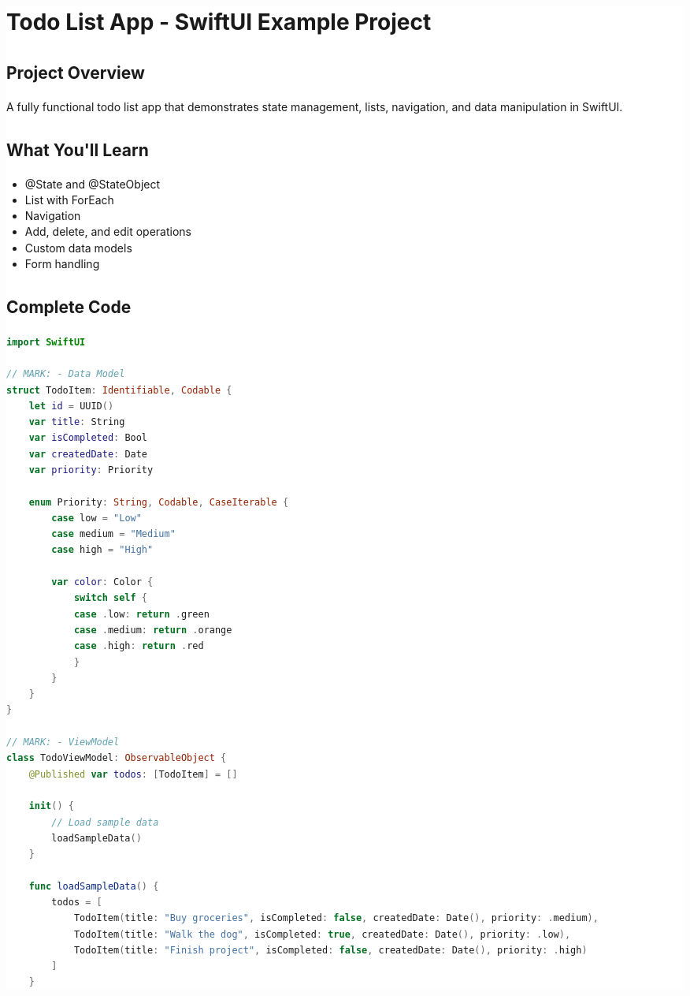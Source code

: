 # Todo List App - SwiftUI Example Project

## Project Overview
A fully functional todo list app that demonstrates state management, lists, navigation, and data manipulation in SwiftUI.

## What You'll Learn
- @State and @StateObject
- List with ForEach
- Navigation
- Add, delete, and edit operations
- Custom data models
- Form handling

## Complete Code

```swift
import SwiftUI

// MARK: - Data Model
struct TodoItem: Identifiable, Codable {
    let id = UUID()
    var title: String
    var isCompleted: Bool
    var createdDate: Date
    var priority: Priority
    
    enum Priority: String, Codable, CaseIterable {
        case low = "Low"
        case medium = "Medium"
        case high = "High"
        
        var color: Color {
            switch self {
            case .low: return .green
            case .medium: return .orange
            case .high: return .red
            }
        }
    }
}

// MARK: - ViewModel
class TodoViewModel: ObservableObject {
    @Published var todos: [TodoItem] = []
    
    init() {
        // Load sample data
        loadSampleData()
    }
    
    func loadSampleData() {
        todos = [
            TodoItem(title: "Buy groceries", isCompleted: false, createdDate: Date(), priority: .medium),
            TodoItem(title: "Walk the dog", isCompleted: true, createdDate: Date(), priority: .low),
            TodoItem(title: "Finish project", isCompleted: false, createdDate: Date(), priority: .high)
        ]
    }
```
